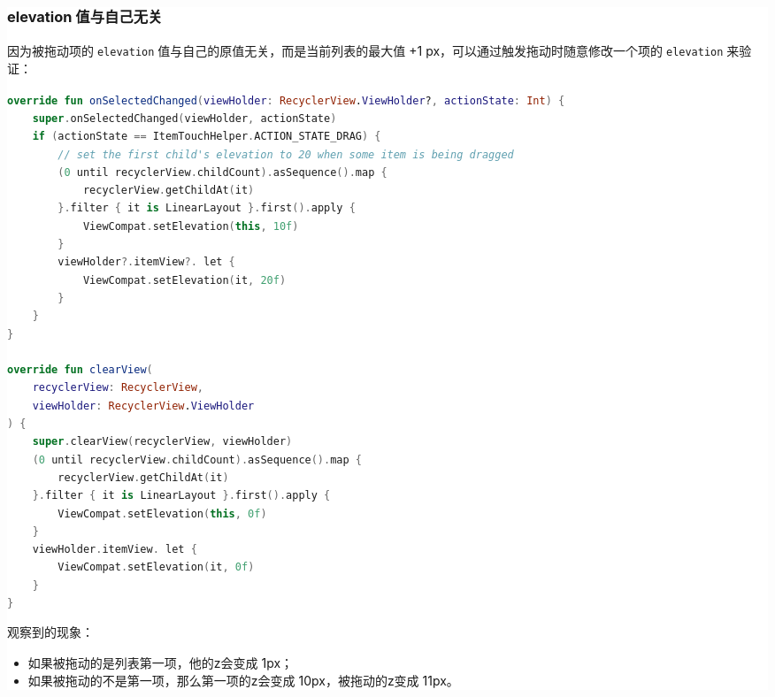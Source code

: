 ### elevation 值与自己无关

因为被拖动项的 `elevation` 值与自己的原值无关，而是当前列表的最大值 +1 px，可以通过触发拖动时随意修改一个项的 `elevation` 来验证：

```kotlin
override fun onSelectedChanged(viewHolder: RecyclerView.ViewHolder?, actionState: Int) {
    super.onSelectedChanged(viewHolder, actionState)
    if (actionState == ItemTouchHelper.ACTION_STATE_DRAG) {
        // set the first child's elevation to 20 when some item is being dragged
        (0 until recyclerView.childCount).asSequence().map {
            recyclerView.getChildAt(it)
        }.filter { it is LinearLayout }.first().apply {
            ViewCompat.setElevation(this, 10f)
        }
        viewHolder?.itemView?. let {
            ViewCompat.setElevation(it, 20f)
        }
    }
}

override fun clearView(
    recyclerView: RecyclerView,
    viewHolder: RecyclerView.ViewHolder
) {
    super.clearView(recyclerView, viewHolder)
    (0 until recyclerView.childCount).asSequence().map {
        recyclerView.getChildAt(it)
    }.filter { it is LinearLayout }.first().apply {
        ViewCompat.setElevation(this, 0f)
    }
    viewHolder.itemView. let {
        ViewCompat.setElevation(it, 0f)
    }
}
```

观察到的现象：

* 如果被拖动的是列表第一项，他的z会变成 1px；
* 如果被拖动的不是第一项，那么第一项的z会变成 10px，被拖动的z变成 11px。
